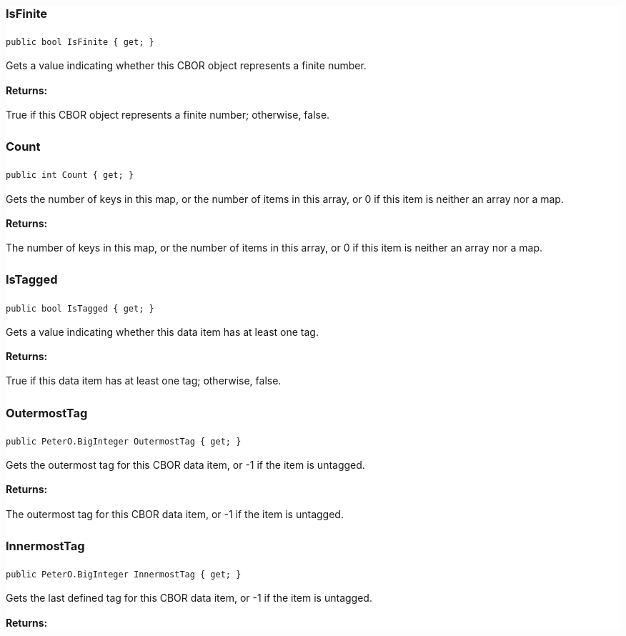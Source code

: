 
### IsFinite

    public bool IsFinite { get; }


Gets a value indicating whether this CBOR object represents a finite number.


<b>Returns:</b>

True if this CBOR object represents a finite number; otherwise, false.


### Count

    public int Count { get; }


Gets the number of keys in this map, or the number of items in this array, or 0 if this item is neither an array nor a map.


<b>Returns:</b>

The number of keys in this map, or the number of items in this array, or 0 if this item is neither an array nor a map.


### IsTagged

    public bool IsTagged { get; }


Gets a value indicating whether this data item has at least one tag.


<b>Returns:</b>

True if this data item has at least one tag; otherwise, false.


### OutermostTag

    public PeterO.BigInteger OutermostTag { get; }


Gets the outermost tag for this CBOR data item, or -1 if the item is untagged.


<b>Returns:</b>

The outermost tag for this CBOR data item, or -1 if the item is untagged.


### InnermostTag

    public PeterO.BigInteger InnermostTag { get; }


Gets the last defined tag for this CBOR data item, or -1 if the item is untagged.


<b>Returns:</b>

